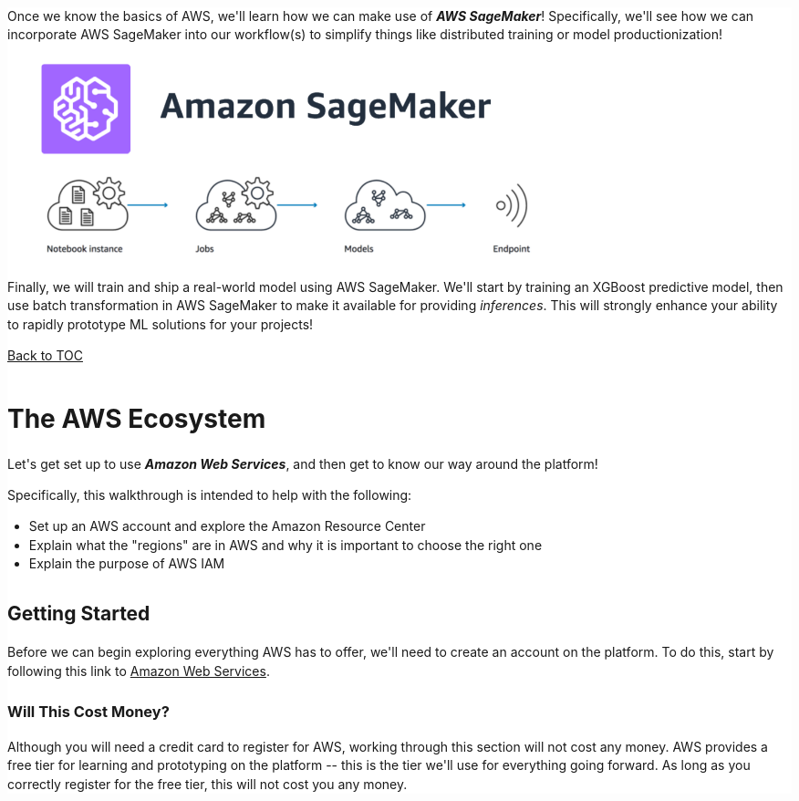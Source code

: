 
Once we know the basics of AWS, we'll learn how we can make use of **_AWS SageMaker_**! Specifically, we'll see how we can incorporate AWS SageMaker into our workflow(s) to simplify things like distributed training or model productionization! 

<img src='images/SM_Flowchart.png' width = "70%">

Finally, we will train and ship a real-world model using AWS SageMaker. We'll start by training an XGBoost predictive model, then use batch transformation in AWS SageMaker to make it available for providing *inferences*. This will strongly enhance your ability to rapidly prototype ML solutions for your projects!

[Back to TOC](#toc)

<a id = 'aws-ecosystem'></a>
# The AWS Ecosystem

Let's get set up to use **_Amazon Web Services_**, and then get to know our way around the platform!
<br>


Specifically, this walkthrough is intended to help with the following:

- Set up an AWS account and explore the Amazon Resource Center 
- Explain what the "regions" are in AWS and why it is important to choose the right one
- Explain the purpose of AWS IAM

## Getting Started

Before we can begin exploring everything AWS has to offer, we'll need to create an account on the platform. To do this, start by following this link to [Amazon Web Services](https://aws.amazon.com/). 

### Will This Cost Money?

Although you will need a credit card to register for AWS, working through this section will not cost any money. AWS provides a free tier for learning and prototyping on the platform -- this is the tier we'll use for everything going forward. As long as you correctly register for the free tier, this will not cost you any money. 
